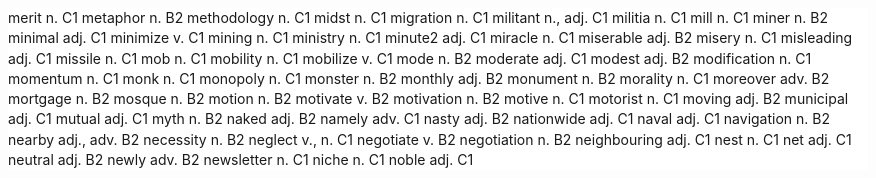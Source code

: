 merit n. C1
metaphor n. B2
methodology n. C1
midst n. C1
migration n. C1
militant n., adj. C1
militia n. C1
mill n. C1
miner n. B2
minimal adj. C1
minimize v. C1
mining n. C1
ministry n. C1
minute2 adj. C1
miracle n. C1
miserable adj. B2
misery n. C1
misleading adj. C1
missile n. C1
mob n. C1
mobility n. C1
mobilize v. C1
mode n. B2
moderate adj. C1
modest adj. B2
modification n. C1
momentum n. C1
monk n. C1
monopoly n. C1
monster n. B2
monthly adj. B2
monument n. B2
morality n. C1
moreover adv. B2
mortgage n. B2
mosque n. B2
motion n. B2
motivate v. B2
motivation n. B2
motive n. C1
motorist n. C1
moving adj. B2
municipal adj. C1
mutual adj. C1
myth n. B2
naked adj. B2
namely adv. C1
nasty adj. B2
nationwide adj. C1
naval adj. C1
navigation n. B2
nearby adj., adv. B2
necessity n. B2
neglect v., n. C1
negotiate v. B2
negotiation n. B2
neighbouring adj. C1
nest n. C1
net adj. C1
neutral adj. B2
newly adv. B2
newsletter n. C1
niche n. C1
noble adj. C1